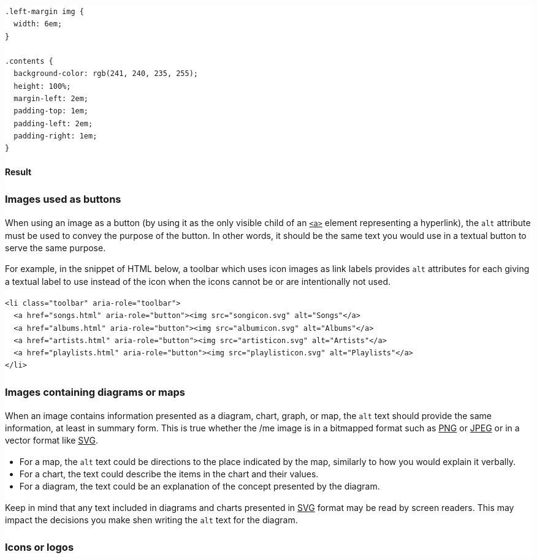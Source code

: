     .left-margin img {
      width: 6em;
    }

    .contents {
      background-color: rgb(241, 240, 235, 255);
      height: 100%;
      margin-left: 2em;
      padding-top: 1em;
      padding-left: 2em;
      padding-right: 1em;
    }

#### Result

### Images used as buttons

When using an image as a button (by using it as the only visible child of an [`<a>`](https://developer.mozilla.org/en-US/docs/Web/HTML/Element/a) element representing a hyperlink), the `alt` attribute must be used to convey the purpose of the button. In other words, it should be the same text you would use in a textual button to serve the same purpose.

For example, in the snippet of HTML below, a toolbar which uses icon images as link labels provides `alt` attributes for each giving a textual label to use instead of the icon when the icons cannot be or are intentionally not used.

    <li class="toolbar" aria-role="toolbar">
      <a href="songs.html" aria-role="button"><img src="songicon.svg" alt="Songs"</a>
      <a href="albums.html" aria-role="button"><img src="albumicon.svg" alt="Albums"</a>
      <a href="artists.html" aria-role="button"><img src="artisticon.svg" alt="Artists"</a>
      <a href="playlists.html" aria-role="button"><img src="playlisticon.svg" alt="Playlists"</a>
    </li>

### Images containing diagrams or maps

When an image contains information presented as a diagram, chart, graph, or map, the `alt` text should provide the same information, at least in summary form. This is true whether the /me image is in a bitmapped format such as [PNG](https://developer.mozilla.org/en-US/docs/Web/Media/Formats/Image_types#png) or [JPEG](https://developer.mozilla.org/en-US/docs/Web/Media/Formats/Image_types#jpeg) or in a vector format like [SVG](https://developer.mozilla.org/en-US/docs/Web/Media/Formats/Image_types#svg).

-   For a map, the `alt` text could be directions to the place indicated by the map, similarly to how you would explain it verbally.
-   For a chart, the text could describe the items in the chart and their values.
-   For a diagram, the text could be an explanation of the concept presented by the diagram.

Keep in mind that any text included in diagrams and charts presented in [SVG](https://developer.mozilla.org/en-US/docs/Glossary/SVG) format may be read by screen readers. This may impact the decisions you make shen writing the `alt` text for the diagram.

### Icons or logos
